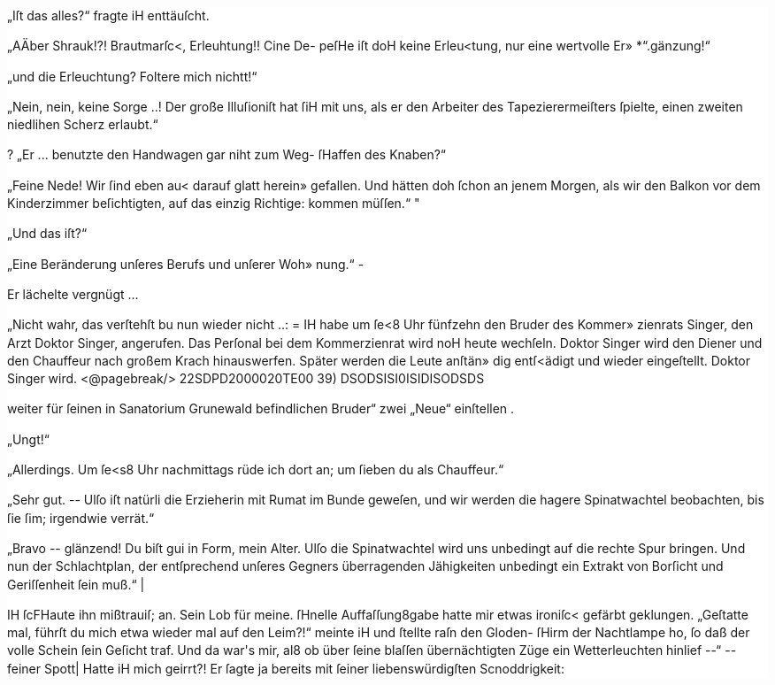 „Iſt das alles?“ fragte iH enttäuſcht.

„AÄber Shrauk!?! Brautmarſc<, Erleuhtung!! Cine De-
peſHe iſt doH keine Erleu<tung, nur eine wertvolle Er»
*“.gänzung!“

„und die Erleuchtung? Foltere mich nichtt!“

„Nein, nein, keine Sorge ..! Der große Illuſioniſt hat
ſiH mit uns, als er den Arbeiter des Tapezierermeiſters
ſpielte, einen zweiten niedlihen Scherz erlaubt.“

? „Er ... benutzte den Handwagen gar niht zum Weg-
ſHaffen des Knaben?“

„Feine Nede! Wir ſind eben au< darauf glatt herein»
gefallen. Und hätten doh ſchon an jenem Morgen, als wir
den Balkon vor dem Kinderzimmer beſichtigten, auf das
einzig Richtige: kommen müſſen.“ "

„Und das iſt?“

„Eine Beränderung unſeres Berufs und unſerer Woh»
nung.“ -

Er lächelte vergnügt ...

„Nicht wahr, das verſtehſt bu nun wieder nicht ..: =
IH habe um ſe<8 Uhr fünfzehn den Bruder des Kommer»
zienrats Singer, den Arzt Doktor Singer, angerufen. Das
Perſonal bei dem Kommerzienrat wird noH heute wechſeln.
Doktor Singer wird den Diener und den Chauffeur nach
großem Krach hinauswerfen. Später werden die Leute anſtän»
dig entſ<ädigt und wieder eingeſtellt. Doktor Singer wird.
<@pagebreak/>
22SDPD2000020TE00 39) DSODSISI0ISIDISODSDS

weiter für ſeinen in Sanatorium Grunewald befindlichen
Bruder“ zwei „Neue“ einſtellen .

„Ungt!“

„Allerdings. Um ſe<s8 Uhr nachmittags rüde ich dort
an; um ſieben du als Chauffeur.“

„Sehr gut. -- Ulſo iſt natürli die Erzieherin mit
Rumat im Bunde geweſen, und wir werden die hagere
Spinatwachtel beobachten, bis ſie ſim; irgendwie verrät.“

„Bravo -- glänzend! Du biſt gui in Form, mein Alter.
Ulſo die Spinatwachtel wird uns unbedingt auf die rechte
Spur bringen. Und nun der Schlachtplan, der entſprechend
unſeres Gegners überragenden Jähigkeiten unbedingt ein
Extrakt von Borſicht und Geriſſenheit ſein muß.“ |

IH ſcFHaute ihn mißtrauiſ; an. Sein Lob für meine.
ſHnelle Auffaſſung8gabe hatte mir etwas ironiſc< gefärbt
geklungen. „Geſtatte mal, führſt du mich etwa wieder mal
auf den Leim?!“ meinte iH und ſtellte raſn den Gloden-
ſHirm der Nachtlampe ho, ſo daß der volle Schein ſein
Geſicht traf. Und da war's mir, al8 ob über ſeine blaſſen
übernächtigten Züge ein Wetterleuchten hinlief --“ -- feiner
Spott| Hatte iH mich geirrt?! Er ſagte ja bereits mit ſeiner
liebenswürdigſten Scnoddrigkeit:
